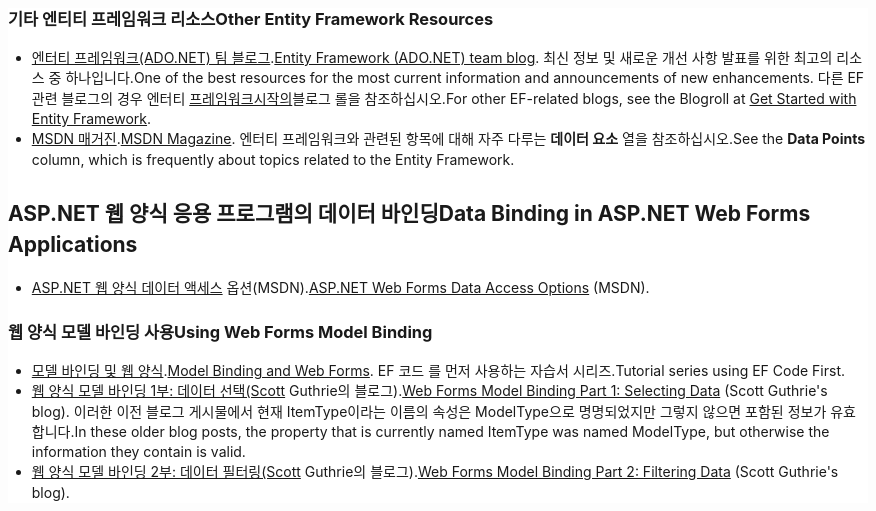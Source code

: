 <a id="otherefresources"></a>

### <a name="other-entity-framework-resources"></a><span data-ttu-id="45f4c-230">기타 엔티티 프레임워크 리소스</span><span class="sxs-lookup"><span data-stu-id="45f4c-230">Other Entity Framework Resources</span></span>

- <span data-ttu-id="45f4c-231">[엔터티 프레임워크(ADO.NET) 팀 블로그](https://blogs.msdn.com/b/adonet/).</span><span class="sxs-lookup"><span data-stu-id="45f4c-231">[Entity Framework (ADO.NET) team blog](https://blogs.msdn.com/b/adonet/).</span></span> <span data-ttu-id="45f4c-232">최신 정보 및 새로운 개선 사항 발표를 위한 최고의 리소스 중 하나입니다.</span><span class="sxs-lookup"><span data-stu-id="45f4c-232">One of the best resources for the most current information and announcements of new enhancements.</span></span> <span data-ttu-id="45f4c-233">다른 EF 관련 블로그의 경우 엔터티 [프레임워크시작의](https://msdn.microsoft.com/data/ee712907)블로그 롤을 참조하십시오.</span><span class="sxs-lookup"><span data-stu-id="45f4c-233">For other EF-related blogs, see the Blogroll at [Get Started with Entity Framework](https://msdn.microsoft.com/data/ee712907).</span></span>
- <span data-ttu-id="45f4c-234">[MSDN 매거진](https://msdn.microsoft.com/magazine/default.aspx).</span><span class="sxs-lookup"><span data-stu-id="45f4c-234">[MSDN Magazine](https://msdn.microsoft.com/magazine/default.aspx).</span></span> <span data-ttu-id="45f4c-235">엔터티 프레임워크와 관련된 항목에 대해 자주 다루는 **데이터 요소** 열을 참조하십시오.</span><span class="sxs-lookup"><span data-stu-id="45f4c-235">See the **Data Points** column, which is frequently about topics related to the Entity Framework.</span></span>

<a id="wfdatabinding"></a>

## <a name="data-binding-in-aspnet-web-forms-applications"></a><span data-ttu-id="45f4c-236">ASP.NET 웹 양식 응용 프로그램의 데이터 바인딩</span><span class="sxs-lookup"><span data-stu-id="45f4c-236">Data Binding in ASP.NET Web Forms Applications</span></span>

- <span data-ttu-id="45f4c-237">[ASP.NET 웹 양식 데이터 액세스](https://msdn.microsoft.com/library/jj822927.aspx) 옵션(MSDN)<a id="wfmodelbinding"></a>.</span><span class="sxs-lookup"><span data-stu-id="45f4c-237">[ASP.NET Web Forms Data Access Options](https://msdn.microsoft.com/library/jj822927.aspx) (MSDN)<a id="wfmodelbinding"></a>.</span></span>

<a id="wfmodelbinding"></a>

### <a name="using-web-forms-model-binding"></a><span data-ttu-id="45f4c-238">웹 양식 모델 바인딩 사용</span><span class="sxs-lookup"><span data-stu-id="45f4c-238">Using Web Forms Model Binding</span></span>

- <span data-ttu-id="45f4c-239">[모델 바인딩 및 웹 양식](https://go.microsoft.com/fwlink/?LinkId=286117).</span><span class="sxs-lookup"><span data-stu-id="45f4c-239">[Model Binding and Web Forms](https://go.microsoft.com/fwlink/?LinkId=286117).</span></span> <span data-ttu-id="45f4c-240">EF 코드 를 먼저 사용하는 자습서 시리즈.</span><span class="sxs-lookup"><span data-stu-id="45f4c-240">Tutorial series using EF Code First.</span></span>
- <span data-ttu-id="45f4c-241">[웹 양식 모델 바인딩 1부: 데이터 선택(Scott](https://weblogs.asp.net/scottgu/archive/2011/09/06/web-forms-model-binding-part-1-selecting-data-asp-net-vnext-series.aspx) Guthrie의 블로그).</span><span class="sxs-lookup"><span data-stu-id="45f4c-241">[Web Forms Model Binding Part 1: Selecting Data](https://weblogs.asp.net/scottgu/archive/2011/09/06/web-forms-model-binding-part-1-selecting-data-asp-net-vnext-series.aspx) (Scott Guthrie's blog).</span></span> <span data-ttu-id="45f4c-242">이러한 이전 블로그 게시물에서 현재 ItemType이라는 이름의 속성은 ModelType으로 명명되었지만 그렇지 않으면 포함된 정보가 유효합니다.</span><span class="sxs-lookup"><span data-stu-id="45f4c-242">In these older blog posts, the property that is currently named ItemType was named ModelType, but otherwise the information they contain is valid.</span></span>
- <span data-ttu-id="45f4c-243">[웹 양식 모델 바인딩 2부: 데이터 필터링(Scott](https://weblogs.asp.net/scottgu/archive/2011/09/12/web-forms-model-binding-part-2-filtering-data-asp-net-vnext-series.aspx) Guthrie의 블로그).</span><span class="sxs-lookup"><span data-stu-id="45f4c-243">[Web Forms Model Binding Part 2: Filtering Data](https://weblogs.asp.net/scottgu/archive/2011/09/12/web-forms-model-binding-part-2-filtering-data-asp-net-vnext-series.aspx) (Scott Guthrie's blog).</span></span>